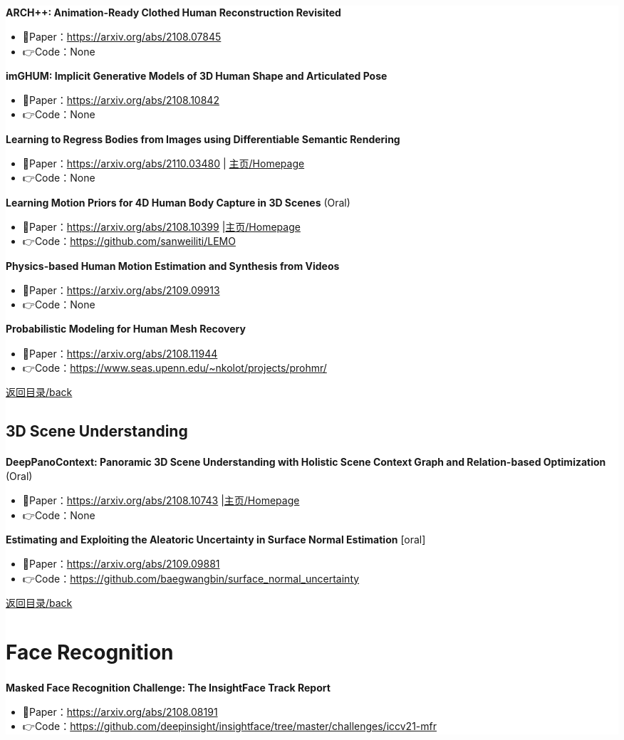 **ARCH++: Animation-Ready Clothed Human Reconstruction Revisited**

- 🌈Paper：https://arxiv.org/abs/2108.07845
- 👉Code：None

**imGHUM: Implicit Generative Models of 3D Human Shape and Articulated Pose**

- 🌈Paper：https://arxiv.org/abs/2108.10842
- 👉Code：None

**Learning to Regress Bodies from Images using Differentiable Semantic Rendering**

- 🌈Paper：https://arxiv.org/abs/2110.03480 | [主页/Homepage](https://dsr.is.tue.mpg.de/)
- 👉Code：None

**Learning Motion Priors for 4D Human Body Capture in 3D Scenes** (Oral)

- 🌈Paper：https://arxiv.org/abs/2108.10399 |[主页/Homepage](https://sanweiliti.github.io/LEMO/LEMO.html)
- 👉Code：https://github.com/sanweiliti/LEMO

**Physics-based Human Motion Estimation and Synthesis from Videos**

- 🌈Paper：https://arxiv.org/abs/2109.09913
- 👉Code：None

**Probabilistic Modeling for Human Mesh Recovery**

- 🌈Paper：https://arxiv.org/abs/2108.11944
- 👉Code：https://www.seas.upenn.edu/~nkolot/projects/prohmr/

[返回目录/back](#Contents)

<a name="3D-Scene-Understanding"></a>

## 3D Scene Understanding

**DeepPanoContext: Panoramic 3D Scene Understanding with Holistic Scene Context Graph and Relation-based Optimization** (Oral)

- 🌈Paper：https://arxiv.org/abs/2108.10743 |[主页/Homepage](https://chengzhag.github.io/publication/dpc/)
- 👉Code：None

**Estimating and Exploiting the Aleatoric Uncertainty in Surface Normal Estimation**  [oral]

- 🌈Paper：https://arxiv.org/abs/2109.09881
- 👉Code：https://github.com/baegwangbin/surface_normal_uncertainty

[返回目录/back](#Contents)

<a name="Face-Recognition"></a>

# Face Recognition

**Masked Face Recognition Challenge: The InsightFace Track Report**

- 🌈Paper：https://arxiv.org/abs/2108.08191
- 👉Code：https://github.com/deepinsight/insightface/tree/master/challenges/iccv21-mfr
